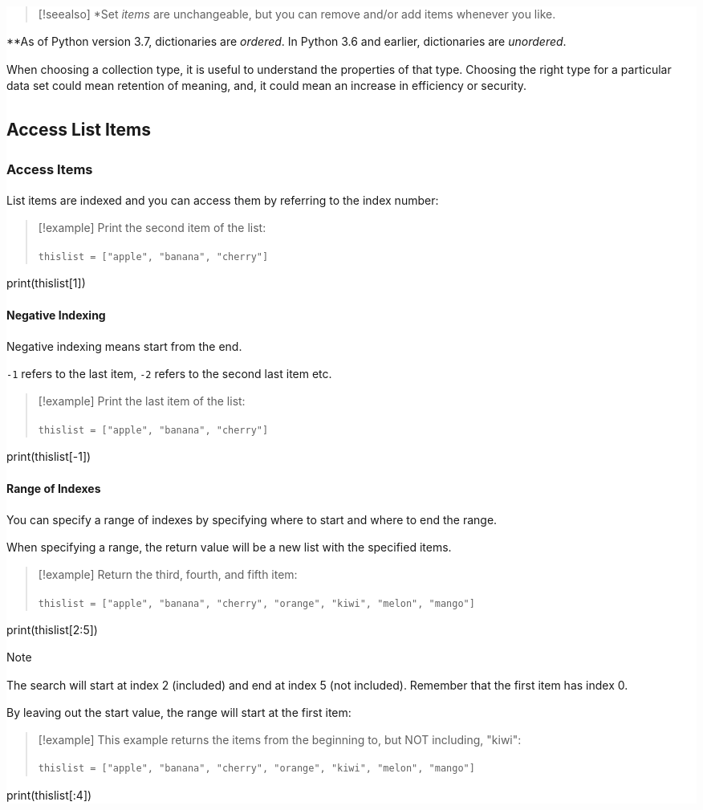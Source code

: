 >[!seealso]
>\*Set _items_ are unchangeable, but you can remove and/or add items whenever you like.
>
\*\*As of Python version 3.7, dictionaries are _ordered_. In Python 3.6 and earlier, dictionaries are _unordered_.

When choosing a collection type, it is useful to understand the properties of that type. Choosing the right type for a particular data set could mean retention of meaning, and, it could mean an increase in efficiency or security.

## Access List Items

### Access Items

List items are indexed and you can access them by referring to the index number:

>[!example] Print the second item of the list:
>```
>thislist = ["apple", "banana", "cherry"]  
print(thislist[1])
>```

#### Negative Indexing

Negative indexing means start from the end.

`-1` refers to the last item, `-2` refers to the second last item etc.

>[!example] Print the last item of the list:
>```
>thislist = ["apple", "banana", "cherry"]  
print(thislist[-1])
>```

#### Range of Indexes

You can specify a range of indexes by specifying where to start and where to end the range.

When specifying a range, the return value will be a new list with the specified items.

>[!example] Return the third, fourth, and fifth item:
>```
>thislist = ["apple", "banana", "cherry", "orange", "kiwi", "melon", "mango"]  
print(thislist[2:5])
>```

>[!note]
The search will start at index 2 (included) and end at index 5 (not included).
Remember that the first item has index 0.

By leaving out the start value, the range will start at the first item:

>[!example] This example returns the items from the beginning to, but NOT including, "kiwi":
>```
>thislist = ["apple", "banana", "cherry", "orange", "kiwi", "melon", "mango"]  
print(thislist[:4])
>```
